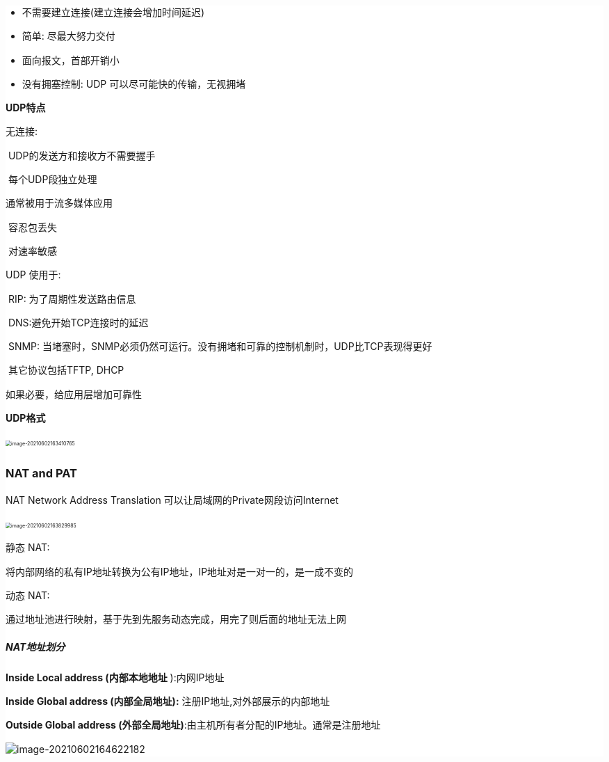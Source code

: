 * 不需要建立连接(建立连接会增加时间延迟)

* 简单: 尽最大努力交付

* 面向报文，首部开销小

* 没有拥塞控制: UDP 可以尽可能快的传输，无视拥堵

**UDP特点**

无连接:

​	UDP的发送方和接收方不需要握手

​	每个UDP段独立处理

通常被用于流多媒体应用

​	容忍包丢失

​	对速率敏感

UDP 使用于:

​	RIP: 为了周期性发送路由信息

​	DNS:避免开始TCP连接时的延迟

​	SNMP: 当堵塞时，SNMP必须仍然可运行。没有拥堵和可靠的控制机制时，UDP比TCP表现得更好 

​	其它协议包括TFTP, DHCP 

如果必要，给应用层增加可靠性

**UDP格式**

 <img src="C:\Users\Edward\AppData\Roaming\Typora\typora-user-images\image-20210602163410765.png" alt="image-20210602163410765" style="zoom:50%;" />

### NAT and PAT

NAT Network Address Translation   可以让局域网的Private网段访问Internet

 <img src="C:\Users\Edward\AppData\Roaming\Typora\typora-user-images\image-20210602163829985.png" alt="image-20210602163829985" style="zoom:50%;" />

静态 NAT:

​	将内部网络的私有IP地址转换为公有IP地址，IP地址对是一对一的，是一成不变的

动态 NAT:

​	通过地址池进行映射，基于先到先服务动态完成，用完了则后面的地址无法上网

##### NAT地址划分

**Inside Local address (内部本地地址** ):内网IP地址

**Inside Global address (内部全局地址):** 注册IP地址,对外部展示的内部地址

**Outside Global address (外部全局地址)**:由主机所有者分配的IP地址。通常是注册地址

![image-20210602164622182](C:\Users\Edward\AppData\Roaming\Typora\typora-user-images\image-20210602164622182.png)
